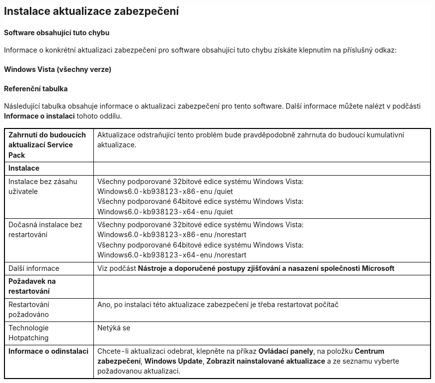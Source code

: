 Instalace aktualizace zabezpečení  
---------------------------------
  
**Software obsahující tuto chybu**
  
Informace o konkrétní aktualizaci zabezpečení pro software obsahující tuto chybu získáte klepnutím na příslušný odkaz:
  
#### Windows Vista (všechny verze)
  
**Referenční tabulka**
  
Následující tabulka obsahuje informace o aktualizaci zabezpečení pro tento software. Další informace můžete nalézt v podčásti **Informace o instalaci** tohoto oddílu.

 
<table style="border:1px solid black;">
<tbody>
<tr class="odd">
<td style="border:1px solid black;"><strong>Zahrnutí do budoucích aktualizací Service Pack</strong></td>
<td style="border:1px solid black;">Aktualizace odstraňující tento problém bude pravděpodobně zahrnuta do budoucí kumulativní aktualizace.</td>
</tr>
<tr class="even">
<td style="border:1px solid black;"><strong>Instalace</strong></td>
<td style="border:1px solid black;"></td>
</tr>
<tr class="odd">
<td style="border:1px solid black;">Instalace bez zásahu uživatele</td>
<td style="border:1px solid black;">Všechny podporované 32bitové edice systému Windows Vista:<br />
Windows6.0-kb938123-x86-enu /quiet<br />
Všechny podporované 64bitové edice systému Windows Vista:<br />
Windows6.0-kb938123-x64-enu /quiet</td>
</tr>
<tr class="even">
<td style="border:1px solid black;">Dočasná instalace bez restartování</td>
<td style="border:1px solid black;">Všechny podporované 32bitové edice systému Windows Vista:<br />
Windows6.0-kb938123-x86-enu /norestart<br />
Všechny podporované 64bitové edice systému Windows Vista:<br />
Windows6.0-kb938123-x64-enu /norestart</td>
</tr>
<tr class="odd">
<td style="border:1px solid black;">Další informace</td>
<td style="border:1px solid black;">Viz podčást <strong>Nástroje a doporučené postupy zjišťování a nasazení společnosti Microsoft</strong></td>
</tr>
<tr class="even">
<td style="border:1px solid black;"><strong>Požadavek na restartování</strong></td>
<td style="border:1px solid black;"></td>
</tr>
<tr class="odd">
<td style="border:1px solid black;">Restartování požadováno</td>
<td style="border:1px solid black;">Ano, po instalaci této aktualizace zabezpečení je třeba restartovat počítač</td>
</tr>
<tr class="even">
<td style="border:1px solid black;">Technologie Hotpatching</td>
<td style="border:1px solid black;">Netýká se</td>
</tr>
<tr class="odd">
<td style="border:1px solid black;"><strong>Informace o odinstalaci</strong></td>
<td style="border:1px solid black;">Chcete-li aktualizaci odebrat, klepněte na příkaz <strong>Ovládací panely</strong>, na položku <strong>Centrum zabezpečení</strong>, <strong>Windows Update</strong>, <strong>Zobrazit nainstalované aktualizace</strong> a ze seznamu vyberte požadovanou aktualizaci.</td>